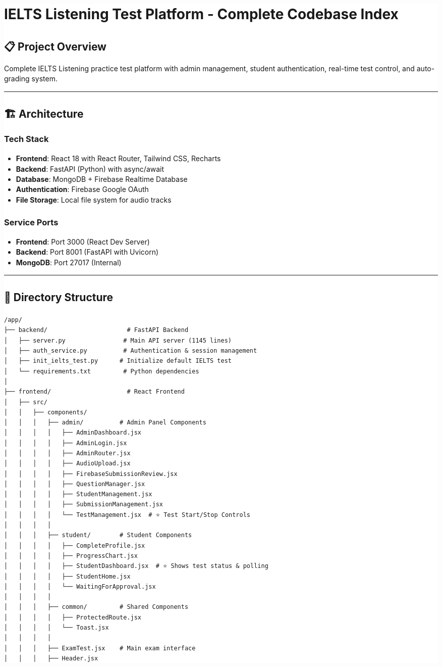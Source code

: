 # IELTS Listening Test Platform - Complete Codebase Index

## 📋 Project Overview
Complete IELTS Listening practice test platform with admin management, student authentication, real-time test control, and auto-grading system.

---

## 🏗️ Architecture

### Tech Stack
- **Frontend**: React 18 with React Router, Tailwind CSS, Recharts
- **Backend**: FastAPI (Python) with async/await
- **Database**: MongoDB + Firebase Realtime Database
- **Authentication**: Firebase Google OAuth
- **File Storage**: Local file system for audio tracks

### Service Ports
- **Frontend**: Port 3000 (React Dev Server)
- **Backend**: Port 8001 (FastAPI with Uvicorn)
- **MongoDB**: Port 27017 (Internal)

---

## 📁 Directory Structure

```
/app/
├── backend/                      # FastAPI Backend
│   ├── server.py                # Main API server (1145 lines)
│   ├── auth_service.py          # Authentication & session management
│   ├── init_ielts_test.py      # Initialize default IELTS test
│   └── requirements.txt         # Python dependencies
│
├── frontend/                     # React Frontend
│   ├── src/
│   │   ├── components/
│   │   │   ├── admin/          # Admin Panel Components
│   │   │   │   ├── AdminDashboard.jsx
│   │   │   │   ├── AdminLogin.jsx
│   │   │   │   ├── AdminRouter.jsx
│   │   │   │   ├── AudioUpload.jsx
│   │   │   │   ├── FirebaseSubmissionReview.jsx
│   │   │   │   ├── QuestionManager.jsx
│   │   │   │   ├── StudentManagement.jsx
│   │   │   │   ├── SubmissionManagement.jsx
│   │   │   │   └── TestManagement.jsx  # ⭐ Test Start/Stop Controls
│   │   │   │
│   │   │   ├── student/        # Student Components
│   │   │   │   ├── CompleteProfile.jsx
│   │   │   │   ├── ProgressChart.jsx
│   │   │   │   ├── StudentDashboard.jsx  # ⭐ Shows test status & polling
│   │   │   │   ├── StudentHome.jsx
│   │   │   │   └── WaitingForApproval.jsx
│   │   │   │
│   │   │   ├── common/         # Shared Components
│   │   │   │   ├── ProtectedRoute.jsx
│   │   │   │   └── Toast.jsx
│   │   │   │
│   │   │   ├── ExamTest.jsx    # Main exam interface
│   │   │   ├── Header.jsx
```